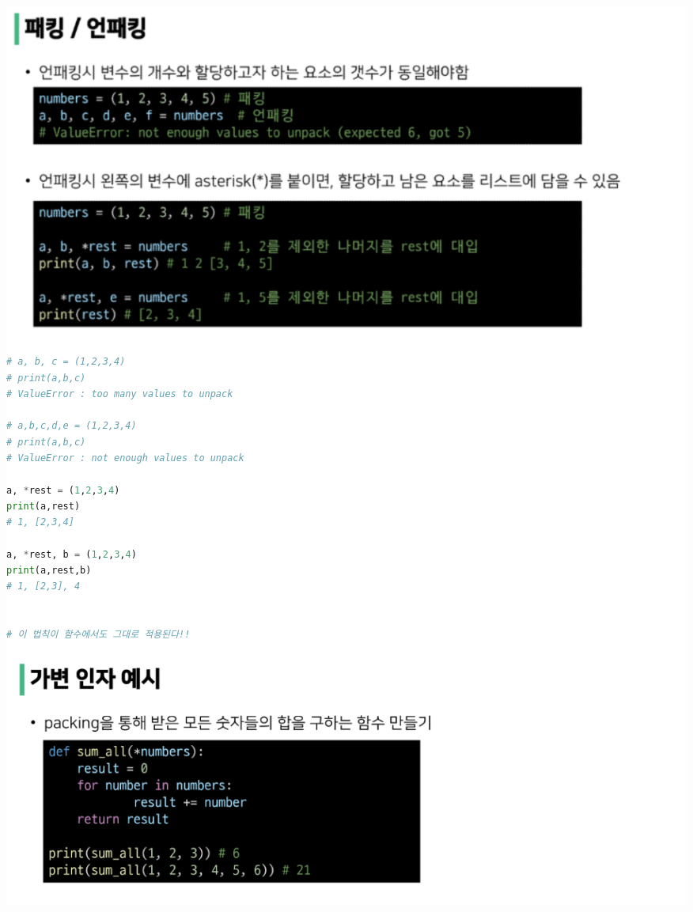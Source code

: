 ![가변인자_2.PNG](220721%20수업%20필기_assets/7de12b2323a9e9d88e5567860db2e12504183060.PNG)

```python
# a, b, c = (1,2,3,4)
# print(a,b,c)
# ValueError : too many values to unpack

# a,b,c,d,e = (1,2,3,4)
# print(a,b,c)
# ValueError : not enough values to unpack

a, *rest = (1,2,3,4)
print(a,rest)
# 1, [2,3,4]

a, *rest, b = (1,2,3,4)
print(a,rest,b)
# 1, [2,3], 4


# 이 법칙이 함수에서도 그대로 적용된다!!
```

![가변인자예시.PNG](220721%20수업%20필기_assets/cd35f0a3710cfcea0f4f69535ec3d926ae0b91f4.PNG)
